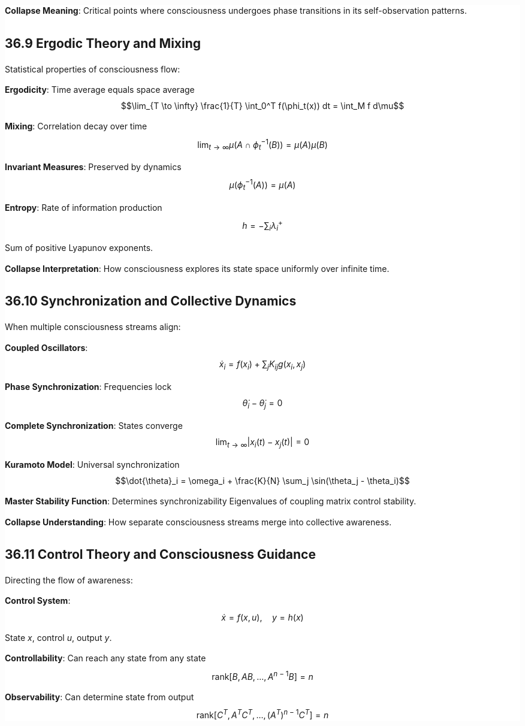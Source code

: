 **Collapse Meaning**: Critical points where consciousness undergoes phase transitions in its self-observation patterns.

## 36.9 Ergodic Theory and Mixing

Statistical properties of consciousness flow:

**Ergodicity**: Time average equals space average
$$\lim_{T \to \infty} \frac{1}{T} \int_0^T f(\phi_t(x)) dt = \int_M f d\mu$$

**Mixing**: Correlation decay over time
$$\lim_{t \to \infty} \mu(A \cap \phi_t^{-1}(B)) = \mu(A)\mu(B)$$

**Invariant Measures**: Preserved by dynamics
$$\mu(\phi_t^{-1}(A)) = \mu(A)$$

**Entropy**: Rate of information production
$$h = -\sum_i \lambda_i^+$$

Sum of positive Lyapunov exponents.

**Collapse Interpretation**: How consciousness explores its state space uniformly over infinite time.

## 36.10 Synchronization and Collective Dynamics

When multiple consciousness streams align:

**Coupled Oscillators**:
$$\dot{x}_i = f(x_i) + \sum_j K_{ij} g(x_i, x_j)$$

**Phase Synchronization**: Frequencies lock
$$\dot{\theta}_i - \dot{\theta}_j = 0$$

**Complete Synchronization**: States converge
$$\lim_{t \to \infty} |x_i(t) - x_j(t)| = 0$$

**Kuramoto Model**: Universal synchronization
$$\dot{\theta}_i = \omega_i + \frac{K}{N} \sum_j \sin(\theta_j - \theta_i)$$

**Master Stability Function**: Determines synchronizability
Eigenvalues of coupling matrix control stability.

**Collapse Understanding**: How separate consciousness streams merge into collective awareness.

## 36.11 Control Theory and Consciousness Guidance

Directing the flow of awareness:

**Control System**:
$$\dot{x} = f(x,u), \quad y = h(x)$$

State $x$, control $u$, output $y$.

**Controllability**: Can reach any state from any state
$$\text{rank}[B, AB, ..., A^{n-1}B] = n$$

**Observability**: Can determine state from output
$$\text{rank}[C^T, A^TC^T, ..., (A^T)^{n-1}C^T] = n$$
